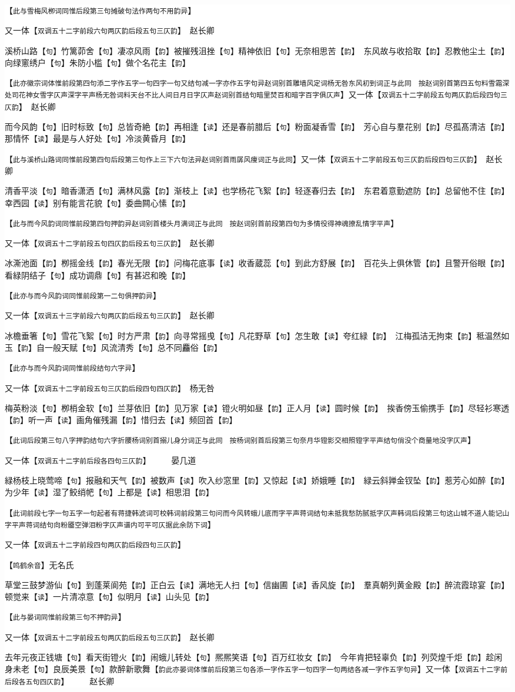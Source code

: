 【`此与雪梅风栁词同惟后段第三句摊破句法作两句不用韵异`】  

又一体【`双调五十二字前段六句两仄韵后段五句三仄韵`】　赵长卿  

溪桥山路【`句`】竹篱茆舍【`句`】凄凉风雨【`韵`】被摧残沮挫【`句`】精神依旧【`句`】无奈相思苦【`韵`】　东风故与收拾取【`韵`】忍教他尘土【`韵`】向绿窻绣户【`句`】朱防小槛【`句`】做个名花主【`韵`】  

【`此亦徽宗词体惟前段第四句添二字作五字一句四字一句又结句减一字亦作五字句异赵词别首雕墙风定词杨无咎东风初到词正与此同　按赵词别首第四五句料雪霜深处司花神女雪字仄声深字平声杨无咎词料天台不比人间日月日字仄声赵词别首结句暗里焚百和暗字百字俱仄声`】又一体【`双调五十二字前段五句两仄韵后段四句三仄韵`】　赵长卿  

而今风韵【`句`】旧时标致【`句`】总皆奇絶【`韵`】再相逢【`读`】还是春前腊后【`句`】粉面凝香雪【`韵`】　芳心自与羣花别【`韵`】尽孤髙清洁【`韵`】那情怀【`读`】最是与人好处【`句`】冷淡黄昏月【`韵`】  

【`此与溪桥山路词同惟前段第四句后段第三句作上三下六句法异赵词别首雨孱风痩词正与此同`】又一体【`双调五十二字前段五句三仄韵后段四句三仄韵`】　赵长卿  

清香平淡【`句`】暗香潇洒【`句`】满林风露【`韵`】渐枝上【`读`】也学杨花飞絮【`韵`】轻逐春归去【`韵`】　东君着意勤遮防【`韵`】总留他不住【`韵`】幸西园【`读`】别有能言花貌【`句`】委曲闗心愫【`韵`】  

【`此与而今风韵词同惟前段第四句押韵异赵词别首楼头月满词正与此同　按赵词别首前段第四句为多情役得神魂撩乱情字平声`】  

又一体【`双调五十二字前段五句四仄韵后段五句三仄韵`】　赵长卿  

冰澌池面【`韵`】栁摇金线【`韵`】春光无限【`韵`】问梅花底事【`读`】收香蔵蕊【`句`】到此方舒展【`韵`】　百花头上俱休管【`韵`】且警开俗眼【`韵`】看緑阴结子【`句`】成功调鼎【`句`】有甚迟和晚【`韵`】  

【`此亦与而今风韵词同惟前段第一二句俱押韵异`】  

又一体【`双调五十三字前段六句两仄韵后段五句三仄韵`】　赵长卿  

冰檐垂箸【`句`】雪花飞絮【`句`】时方严肃【`韵`】向寻常摇曵【`句`】凡花野草【`句`】怎生敢【`读`】夸红緑【`韵`】　江梅孤洁无拘束【`韵`】秪温然如玉【`韵`】自一般天赋【`句`】风流清秀【`句`】总不同麤俗【`韵`】  

【`此亦与而今风韵词同惟前段结句六字异`】  

又一体【`双调五十二字前段五句三仄韵后段四句四仄韵`】　杨无咎  

梅英粉淡【`句`】栁梢金软【`句`】兰芽依旧【`韵`】见万家【`读`】镫火明如昼【`韵`】正人月【`读`】圆时候【`韵`】　挨香傍玉偷携手【`韵`】尽轻衫寒透【`韵`】听一声【`读`】画角催残漏【`韵`】惜归去【`读`】频回首【`韵`】  

【`此词后段第三句八字押韵结句六字折腰杨词别首搦儿身分词正与此同　按杨词别首后段第三句奈月华镫影交相照镫字平声结句俏没个商量地没字仄声`】  

又一体【`双调五十二字前后段各四句三仄韵`】　　　晏几道  

緑杨枝上晓莺啼【`句`】报融和天气【`韵`】被数声【`读`】吹入纱窓里【`韵`】又惊起【`读`】娇娥睡【`韵`】　緑云斜亸金钗坠【`韵`】惹芳心如醉【`韵`】为少年【`读`】湿了鲛绡帊【`句`】上都是【`读`】相思泪【`韵`】  

【`此词前段七字一句五字一句起者有蒋捷韩淲词可校韩词前段第三句问而今风转蛾儿底而字平声蒋词结句未抵我愁防腻抵字仄声韩词后段第三句这山城不道人能记山字平声蒋词结句向粉靥空弹泪粉字仄声谱内可平可仄据此余防下词`】  

又一体【`双调五十二字前段四句两仄韵后段四句三仄韵`】  

【`鸣鹤余音`】无名氏  

草堂三鼓梦游仙【`句`】到蓬莱阆苑【`韵`】正白云【`读`】满地无人扫【`句`】信幽圃【`读`】香风旋【`韵`】　羣真朝列黄金殿【`韵`】醉流霞琼宴【`韵`】顿觉来【`读`】一片清凉意【`句`】似明月【`读`】山头见【`韵`】  

【`此与晏词同惟前段第三句不押韵异`】  

又一体【`双调五十二字前段五句两仄韵后段五句三仄韵`】　赵长卿  

去年元夜正钱塘【`句`】看天街镫火【`韵`】闹蛾儿转处【`句`】熈熈笑语【`句`】百万红妆女【`韵`】　今年肯把轻辜负【`韵`】列荧煌千炬【`韵`】趁闲身未老【`句`】良辰美景【`句`】款醉新歌舞【`韵此亦晏词体惟前后段第三句各添一字作五字一句四字一句两结各减一字作五字句异`】又一体【`双调五十二字前后段各五句四仄韵`】　　　赵长卿  
